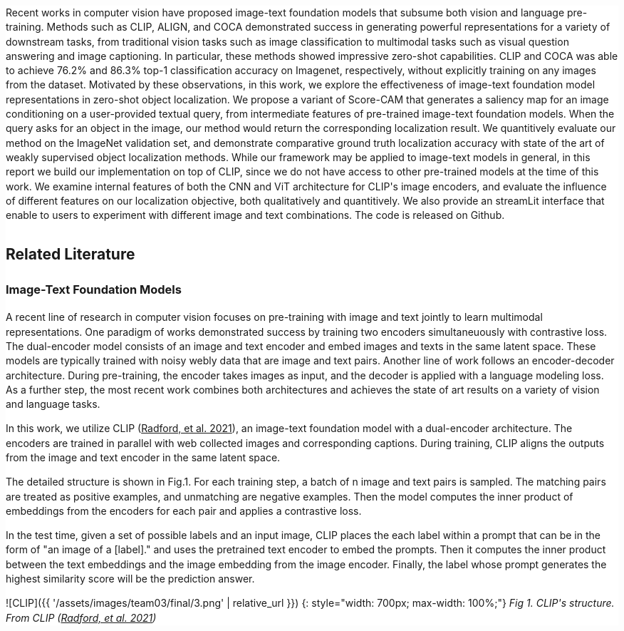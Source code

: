 Recent works in computer vision have proposed image-text foundation models that subsume both vision and language pre-training. Methods such as CLIP, ALIGN, and COCA demonstrated success in generating powerful representations for a variety of downstream tasks, from traditional vision tasks such as image classification to multimodal tasks such as visual question answering and image captioning. In particular, these methods showed impressive zero-shot capabilities. CLIP and COCA was able to achieve 76.2\% and 86.3\% top-1 classification accuracy on Imagenet, respectively, without explicitly training on any images from the dataset. Motivated by these observations, in this work, we explore the effectiveness of image-text foundation model representations in zero-shot object localization. We propose a variant of Score-CAM that generates a saliency map for an image conditioning on a user-provided textual query, from intermediate features of pre-trained image-text foundation models. When the query asks for an object in the image, our method would return the corresponding localization result. We quantitively evaluate our method on the ImageNet validation set, and demonstrate comparative ground truth localization accuracy with state of the art of weakly supervised object localization methods. While our framework may be applied to image-text models in general, in this report we build our implementation on top of CLIP, since we do not have access to other pre-trained models at the time of this work. We examine internal features of both the CNN and ViT architecture for CLIP's image encoders, and evaluate the influence of different features on our localization objective, both qualitatively and quantitively. We also provide an streamLit interface that enable to users to experiment with different image and text combinations. The code is released on Github.



## Related Literature

### Image-Text Foundation Models

A recent line of research in computer vision focuses on pre-training with image and text jointly to learn multimodal representations. One paradigm of works demonstrated success by training two encoders simultaneuously with contrastive loss. The dual-encoder model consists of an image and text encoder and embed images and texts in the same latent space. These models are typically trained with noisy webly data that are image and text pairs. Another line of work follows an encoder-decoder architecture. During pre-training, the encoder takes images as input, and the decoder is applied with a language modeling loss. As a further step, the most recent work combines both architectures and achieves the state of art results on a variety of vision and language tasks.

In this work, we utilize CLIP ([Radford, et al. 2021](https://arxiv.org/pdf/2103.00020.pdf)), an image-text foundation model with a dual-encoder architecture. The encoders are trained in parallel with web collected images and corresponding captions. During training, CLIP aligns the outputs from the image and text encoder in the same latent space. 

The detailed structure is shown in Fig.1. For each training step, a batch of n image and text pairs is sampled. The matching pairs are treated as positive examples, and unmatching are negative examples. Then the model computes the inner product of embeddings from the encoders for each pair and applies a contrastive loss.

In the test time, given a set of possible labels and an input image, CLIP places the each label within a prompt that can be in the form of "an image of a \[label\]." and uses the pretrained text encoder to embed the prompts. Then it computes the inner product between the text embeddings and the image embedding from the image encoder. Finally, the label whose prompt generates the highest similarity score will be the prediction answer. 

![CLIP]({{ '/assets/images/team03/final/3.png' | relative_url }})
{: style="width: 700px; max-width: 100%;"}
*Fig 1. CLIP's structure. From CLIP ([Radford, et al. 2021](https://arxiv.org/pdf/2103.00020.pdf))*
